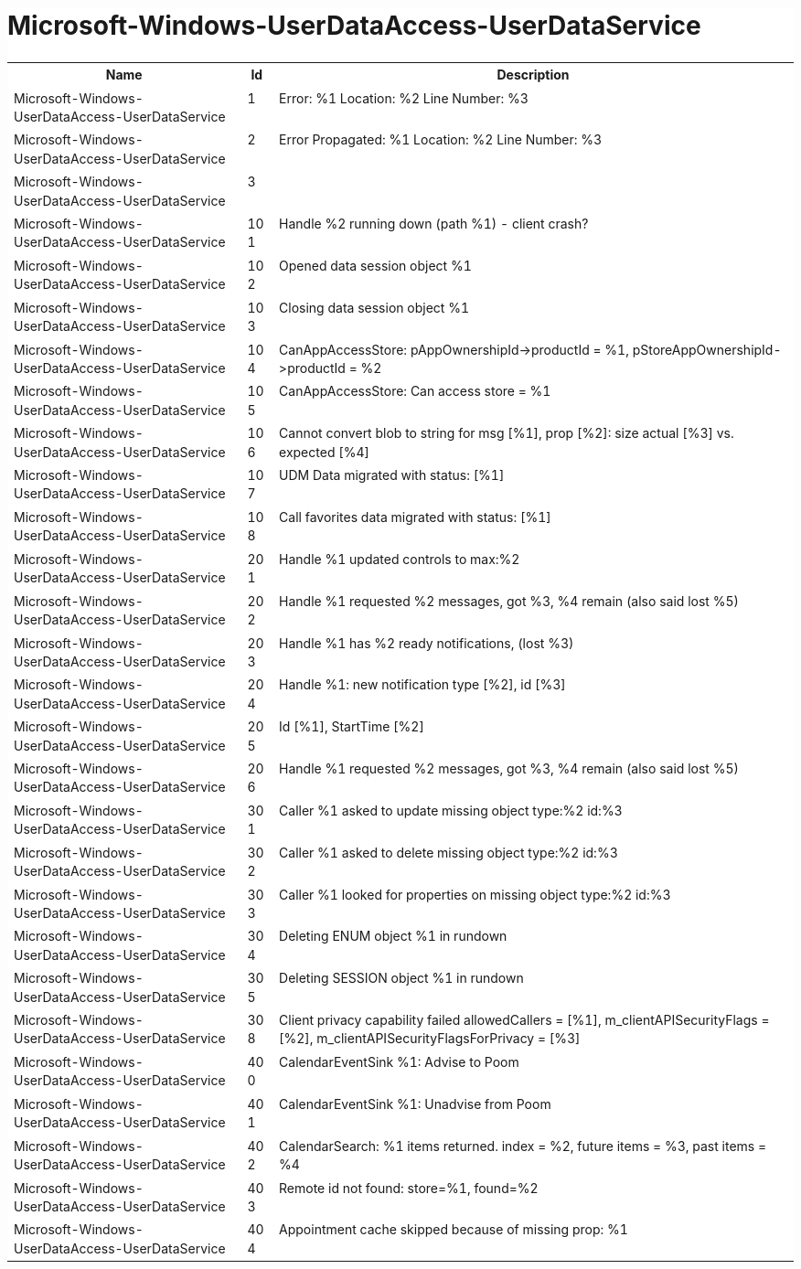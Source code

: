 # Microsoft-Windows-UserDataAccess-UserDataService

<table>
<colgroup><col/><col/><col/></colgroup>
<tr><th>Name</th><th>Id</th><th>Description</th></tr>
<tr><td>Microsoft-Windows-UserDataAccess-UserDataService</td><td>1</td><td>Error: %1 Location: %2 Line Number: %3</td></tr>
<tr><td>Microsoft-Windows-UserDataAccess-UserDataService</td><td>2</td><td>Error Propagated: %1 Location: %2 Line Number: %3</td></tr>
<tr><td>Microsoft-Windows-UserDataAccess-UserDataService</td><td>3</td><td></td></tr>
<tr><td>Microsoft-Windows-UserDataAccess-UserDataService</td><td>101</td><td>Handle %2 running down (path %1) - client crash?</td></tr>
<tr><td>Microsoft-Windows-UserDataAccess-UserDataService</td><td>102</td><td>Opened data session object %1</td></tr>
<tr><td>Microsoft-Windows-UserDataAccess-UserDataService</td><td>103</td><td>Closing data session object %1</td></tr>
<tr><td>Microsoft-Windows-UserDataAccess-UserDataService</td><td>104</td><td>CanAppAccessStore: pAppOwnershipId-&gt;productId = %1, pStoreAppOwnershipId-&gt;productId = %2</td></tr>
<tr><td>Microsoft-Windows-UserDataAccess-UserDataService</td><td>105</td><td>CanAppAccessStore: Can access store = %1</td></tr>
<tr><td>Microsoft-Windows-UserDataAccess-UserDataService</td><td>106</td><td>Cannot convert blob to string for msg [%1], prop [%2]: size actual [%3] vs. expected [%4]</td></tr>
<tr><td>Microsoft-Windows-UserDataAccess-UserDataService</td><td>107</td><td>UDM Data migrated with status: [%1]</td></tr>
<tr><td>Microsoft-Windows-UserDataAccess-UserDataService</td><td>108</td><td>Call favorites data migrated with status: [%1]</td></tr>
<tr><td>Microsoft-Windows-UserDataAccess-UserDataService</td><td>201</td><td>Handle %1 updated controls to max:%2</td></tr>
<tr><td>Microsoft-Windows-UserDataAccess-UserDataService</td><td>202</td><td>Handle %1 requested %2 messages, got %3, %4 remain (also said lost %5)</td></tr>
<tr><td>Microsoft-Windows-UserDataAccess-UserDataService</td><td>203</td><td>Handle %1 has %2 ready notifications, (lost %3)</td></tr>
<tr><td>Microsoft-Windows-UserDataAccess-UserDataService</td><td>204</td><td>Handle %1: new notification type [%2], id [%3]</td></tr>
<tr><td>Microsoft-Windows-UserDataAccess-UserDataService</td><td>205</td><td>Id [%1], StartTime [%2]</td></tr>
<tr><td>Microsoft-Windows-UserDataAccess-UserDataService</td><td>206</td><td>Handle %1 requested %2 messages, got %3, %4 remain (also said lost %5)</td></tr>
<tr><td>Microsoft-Windows-UserDataAccess-UserDataService</td><td>301</td><td>Caller %1 asked to update missing object type:%2 id:%3</td></tr>
<tr><td>Microsoft-Windows-UserDataAccess-UserDataService</td><td>302</td><td>Caller %1 asked to delete missing object type:%2 id:%3</td></tr>
<tr><td>Microsoft-Windows-UserDataAccess-UserDataService</td><td>303</td><td>Caller %1 looked for properties on missing object type:%2 id:%3</td></tr>
<tr><td>Microsoft-Windows-UserDataAccess-UserDataService</td><td>304</td><td>Deleting ENUM object %1 in rundown</td></tr>
<tr><td>Microsoft-Windows-UserDataAccess-UserDataService</td><td>305</td><td>Deleting SESSION object %1 in rundown</td></tr>
<tr><td>Microsoft-Windows-UserDataAccess-UserDataService</td><td>308</td><td>Client privacy capability failed allowedCallers = [%1],  m_clientAPISecurityFlags = [%2],  m_clientAPISecurityFlagsForPrivacy = [%3]</td></tr>
<tr><td>Microsoft-Windows-UserDataAccess-UserDataService</td><td>400</td><td>CalendarEventSink %1: Advise to Poom</td></tr>
<tr><td>Microsoft-Windows-UserDataAccess-UserDataService</td><td>401</td><td>CalendarEventSink %1: Unadvise from Poom</td></tr>
<tr><td>Microsoft-Windows-UserDataAccess-UserDataService</td><td>402</td><td>CalendarSearch: %1 items returned. index = %2, future items = %3, past items = %4</td></tr>
<tr><td>Microsoft-Windows-UserDataAccess-UserDataService</td><td>403</td><td>Remote id not found: store=%1, found=%2</td></tr>
<tr><td>Microsoft-Windows-UserDataAccess-UserDataService</td><td>404</td><td>Appointment cache skipped because of missing prop: %1</td></tr>
